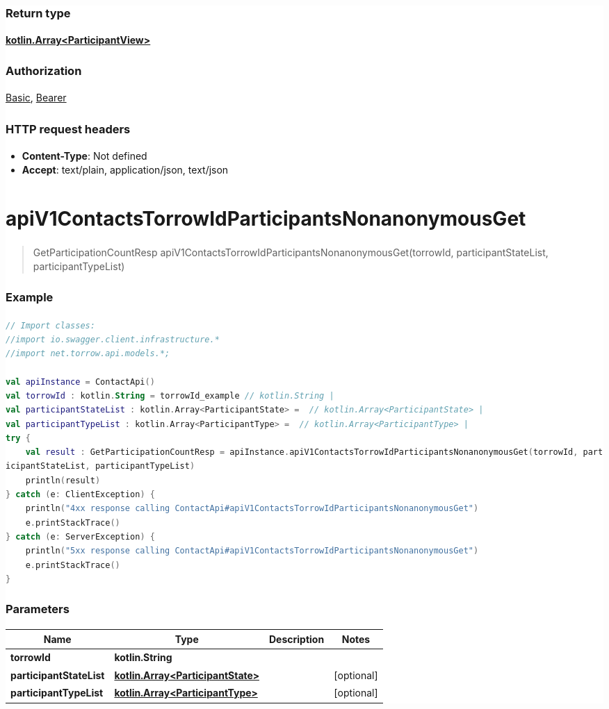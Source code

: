 ### Return type

[**kotlin.Array&lt;ParticipantView&gt;**](ParticipantView.md)

### Authorization

[Basic](../README.md#Basic), [Bearer](../README.md#Bearer)

### HTTP request headers

 - **Content-Type**: Not defined
 - **Accept**: text/plain, application/json, text/json

<a name="apiV1ContactsTorrowIdParticipantsNonanonymousGet"></a>
# **apiV1ContactsTorrowIdParticipantsNonanonymousGet**
> GetParticipationCountResp apiV1ContactsTorrowIdParticipantsNonanonymousGet(torrowId, participantStateList, participantTypeList)



### Example
```kotlin
// Import classes:
//import io.swagger.client.infrastructure.*
//import net.torrow.api.models.*;

val apiInstance = ContactApi()
val torrowId : kotlin.String = torrowId_example // kotlin.String | 
val participantStateList : kotlin.Array<ParticipantState> =  // kotlin.Array<ParticipantState> | 
val participantTypeList : kotlin.Array<ParticipantType> =  // kotlin.Array<ParticipantType> | 
try {
    val result : GetParticipationCountResp = apiInstance.apiV1ContactsTorrowIdParticipantsNonanonymousGet(torrowId, participantStateList, participantTypeList)
    println(result)
} catch (e: ClientException) {
    println("4xx response calling ContactApi#apiV1ContactsTorrowIdParticipantsNonanonymousGet")
    e.printStackTrace()
} catch (e: ServerException) {
    println("5xx response calling ContactApi#apiV1ContactsTorrowIdParticipantsNonanonymousGet")
    e.printStackTrace()
}
```

### Parameters

Name | Type | Description  | Notes
------------- | ------------- | ------------- | -------------
 **torrowId** | **kotlin.String**|  |
 **participantStateList** | [**kotlin.Array&lt;ParticipantState&gt;**](ParticipantState.md)|  | [optional]
 **participantTypeList** | [**kotlin.Array&lt;ParticipantType&gt;**](ParticipantType.md)|  | [optional]
